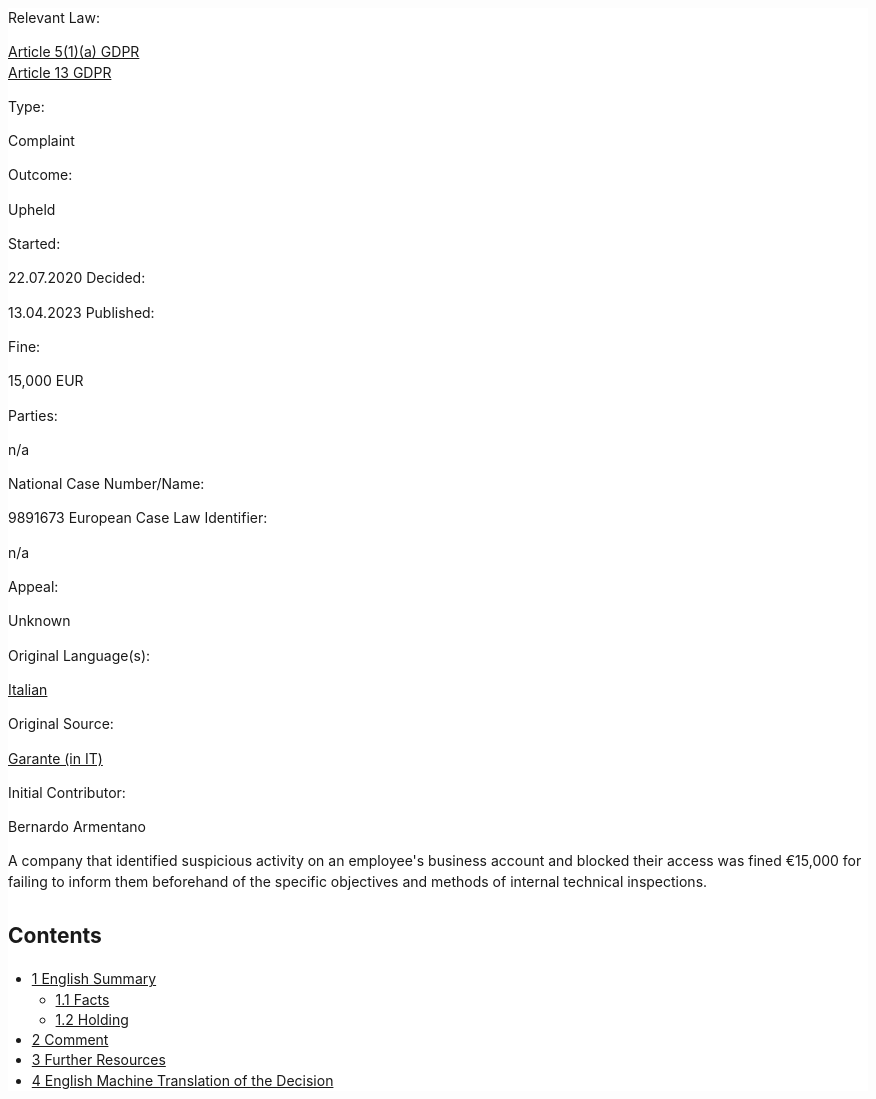 Relevant Law:

[Article 5(1)(a) GDPR](/index.php?title=Article_5_GDPR#1a "Article 5 GDPR")  
[Article 13 GDPR](/index.php?title=Article_13_GDPR "Article 13 GDPR")

Type:

Complaint

Outcome:

Upheld

Started:

22.07.2020 Decided:

13.04.2023 Published:

Fine:

15,000 EUR

Parties:

n/a

National Case Number/Name:

9891673 European Case Law Identifier:

n/a

Appeal:

Unknown  

Original Language(s):

[Italian](/index.php?title=Category:Italian "Category:Italian")

Original Source:

[Garante (in IT)](https://www.garanteprivacy.it/web/guest/home/docweb/-/docweb-display/docweb/9891673)

Initial Contributor:

Bernardo Armentano

A company that identified suspicious activity on an employee's business account and blocked their access was fined €15,000 for failing to inform them beforehand of the specific objectives and methods of internal technical inspections.

## Contents

*   [1 English Summary](#English_Summary)
    *   [1.1 Facts](#Facts)
    *   [1.2 Holding](#Holding)
*   [2 Comment](#Comment)
*   [3 Further Resources](#Further_Resources)
*   [4 English Machine Translation of the Decision](#English_Machine_Translation_of_the_Decision)
